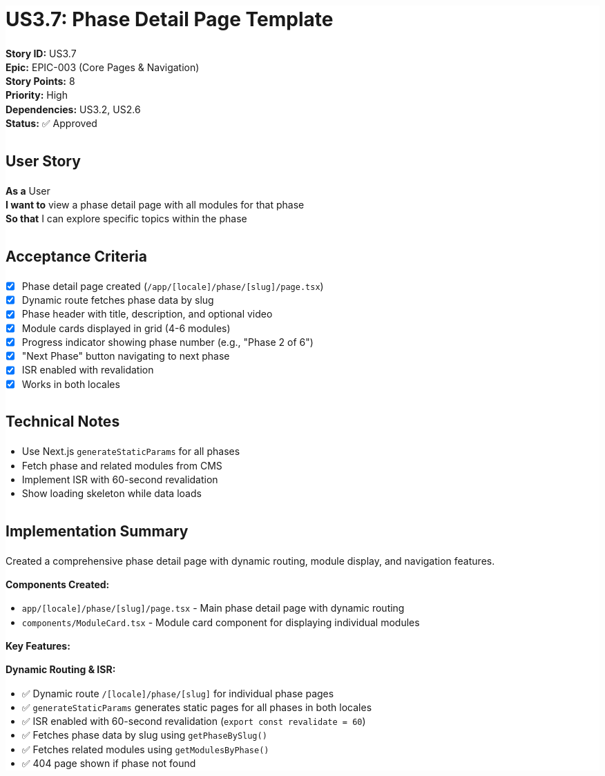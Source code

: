 # US3.7: Phase Detail Page Template

**Story ID:** US3.7  
**Epic:** EPIC-003 (Core Pages & Navigation)  
**Story Points:** 8  
**Priority:** High  
**Dependencies:** US3.2, US2.6  
**Status:** ✅ Approved

## User Story

**As a** User  
**I want to** view a phase detail page with all modules for that phase  
**So that** I can explore specific topics within the phase

## Acceptance Criteria

- [x] Phase detail page created (`/app/[locale]/phase/[slug]/page.tsx`)
- [x] Dynamic route fetches phase data by slug
- [x] Phase header with title, description, and optional video
- [x] Module cards displayed in grid (4-6 modules)
- [x] Progress indicator showing phase number (e.g., "Phase 2 of 6")
- [x] "Next Phase" button navigating to next phase
- [x] ISR enabled with revalidation
- [x] Works in both locales

## Technical Notes

- Use Next.js `generateStaticParams` for all phases
- Fetch phase and related modules from CMS
- Implement ISR with 60-second revalidation
- Show loading skeleton while data loads

## Implementation Summary

Created a comprehensive phase detail page with dynamic routing, module display, and navigation features.

**Components Created:**
- `app/[locale]/phase/[slug]/page.tsx` - Main phase detail page with dynamic routing
- `components/ModuleCard.tsx` - Module card component for displaying individual modules

**Key Features:**

**Dynamic Routing & ISR:**
- ✅ Dynamic route `/[locale]/phase/[slug]` for individual phase pages
- ✅ `generateStaticParams` generates static pages for all phases in both locales
- ✅ ISR enabled with 60-second revalidation (`export const revalidate = 60`)
- ✅ Fetches phase data by slug using `getPhaseBySlug()`
- ✅ Fetches related modules using `getModulesByPhase()`
- ✅ 404 page shown if phase not found
